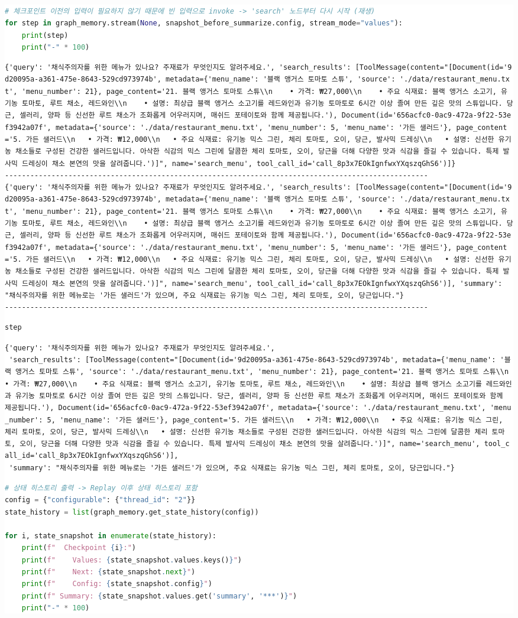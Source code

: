 

```python
# 체크포인트 이전의 입력이 필요하지 않기 때문에 빈 입력으로 invoke -> 'search' 노드부터 다시 시작 (재생)
for step in graph_memory.stream(None, snapshot_before_summarize.config, stream_mode="values"):
    print(step)
    print("-" * 100)
```

    {'query': '채식주의자를 위한 메뉴가 있나요? 주재료가 무엇인지도 알려주세요.', 'search_results': [ToolMessage(content="[Document(id='9d20095a-a361-475e-8643-529cd973974b', metadata={'menu_name': '블랙 앵거스 토마토 스튜', 'source': './data/restaurant_menu.txt', 'menu_number': 21}, page_content='21. 블랙 앵거스 토마토 스튜\\n    • 가격: ₩27,000\\n    • 주요 식재료: 블랙 앵거스 소고기, 유기농 토마토, 루트 채소, 레드와인\\n    • 설명: 최상급 블랙 앵거스 소고기를 레드와인과 유기농 토마토로 6시간 이상 졸여 만든 깊은 맛의 스튜입니다. 당근, 셀러리, 양파 등 신선한 루트 채소가 조화롭게 어우러지며, 매쉬드 포테이토와 함께 제공됩니다.'), Document(id='656acfc0-0ac9-472a-9f22-53ef3942a07f', metadata={'source': './data/restaurant_menu.txt', 'menu_number': 5, 'menu_name': '가든 샐러드'}, page_content='5. 가든 샐러드\\n   • 가격: ₩12,000\\n   • 주요 식재료: 유기농 믹스 그린, 체리 토마토, 오이, 당근, 발사믹 드레싱\\n   • 설명: 신선한 유기농 채소들로 구성된 건강한 샐러드입니다. 아삭한 식감의 믹스 그린에 달콤한 체리 토마토, 오이, 당근을 더해 다양한 맛과 식감을 즐길 수 있습니다. 특제 발사믹 드레싱이 채소 본연의 맛을 살려줍니다.')]", name='search_menu', tool_call_id='call_8p3x7EOkIgnfwxYXqszqGhS6')]}
    ----------------------------------------------------------------------------------------------------
    {'query': '채식주의자를 위한 메뉴가 있나요? 주재료가 무엇인지도 알려주세요.', 'search_results': [ToolMessage(content="[Document(id='9d20095a-a361-475e-8643-529cd973974b', metadata={'menu_name': '블랙 앵거스 토마토 스튜', 'source': './data/restaurant_menu.txt', 'menu_number': 21}, page_content='21. 블랙 앵거스 토마토 스튜\\n    • 가격: ₩27,000\\n    • 주요 식재료: 블랙 앵거스 소고기, 유기농 토마토, 루트 채소, 레드와인\\n    • 설명: 최상급 블랙 앵거스 소고기를 레드와인과 유기농 토마토로 6시간 이상 졸여 만든 깊은 맛의 스튜입니다. 당근, 셀러리, 양파 등 신선한 루트 채소가 조화롭게 어우러지며, 매쉬드 포테이토와 함께 제공됩니다.'), Document(id='656acfc0-0ac9-472a-9f22-53ef3942a07f', metadata={'source': './data/restaurant_menu.txt', 'menu_number': 5, 'menu_name': '가든 샐러드'}, page_content='5. 가든 샐러드\\n   • 가격: ₩12,000\\n   • 주요 식재료: 유기농 믹스 그린, 체리 토마토, 오이, 당근, 발사믹 드레싱\\n   • 설명: 신선한 유기농 채소들로 구성된 건강한 샐러드입니다. 아삭한 식감의 믹스 그린에 달콤한 체리 토마토, 오이, 당근을 더해 다양한 맛과 식감을 즐길 수 있습니다. 특제 발사믹 드레싱이 채소 본연의 맛을 살려줍니다.')]", name='search_menu', tool_call_id='call_8p3x7EOkIgnfwxYXqszqGhS6')], 'summary': "채식주의자를 위한 메뉴로는 '가든 샐러드'가 있으며, 주요 식재료는 유기농 믹스 그린, 체리 토마토, 오이, 당근입니다."}
    ----------------------------------------------------------------------------------------------------



```python
step
```




    {'query': '채식주의자를 위한 메뉴가 있나요? 주재료가 무엇인지도 알려주세요.',
     'search_results': [ToolMessage(content="[Document(id='9d20095a-a361-475e-8643-529cd973974b', metadata={'menu_name': '블랙 앵거스 토마토 스튜', 'source': './data/restaurant_menu.txt', 'menu_number': 21}, page_content='21. 블랙 앵거스 토마토 스튜\\n    • 가격: ₩27,000\\n    • 주요 식재료: 블랙 앵거스 소고기, 유기농 토마토, 루트 채소, 레드와인\\n    • 설명: 최상급 블랙 앵거스 소고기를 레드와인과 유기농 토마토로 6시간 이상 졸여 만든 깊은 맛의 스튜입니다. 당근, 셀러리, 양파 등 신선한 루트 채소가 조화롭게 어우러지며, 매쉬드 포테이토와 함께 제공됩니다.'), Document(id='656acfc0-0ac9-472a-9f22-53ef3942a07f', metadata={'source': './data/restaurant_menu.txt', 'menu_number': 5, 'menu_name': '가든 샐러드'}, page_content='5. 가든 샐러드\\n   • 가격: ₩12,000\\n   • 주요 식재료: 유기농 믹스 그린, 체리 토마토, 오이, 당근, 발사믹 드레싱\\n   • 설명: 신선한 유기농 채소들로 구성된 건강한 샐러드입니다. 아삭한 식감의 믹스 그린에 달콤한 체리 토마토, 오이, 당근을 더해 다양한 맛과 식감을 즐길 수 있습니다. 특제 발사믹 드레싱이 채소 본연의 맛을 살려줍니다.')]", name='search_menu', tool_call_id='call_8p3x7EOkIgnfwxYXqszqGhS6')],
     'summary': "채식주의자를 위한 메뉴로는 '가든 샐러드'가 있으며, 주요 식재료는 유기농 믹스 그린, 체리 토마토, 오이, 당근입니다."}




```python
# 상태 히스토리 출력 -> Replay 이후 상태 히스토리 포함 
config = {"configurable": {"thread_id": "2"}}
state_history = list(graph_memory.get_state_history(config))

for i, state_snapshot in enumerate(state_history):
    print(f"  Checkpoint {i}:")
    print(f"    Values: {state_snapshot.values.keys()}")
    print(f"    Next: {state_snapshot.next}")
    print(f"    Config: {state_snapshot.config}")
    print(f" Summary: {state_snapshot.values.get('summary', '***')}")
    print("-" * 100)
```
